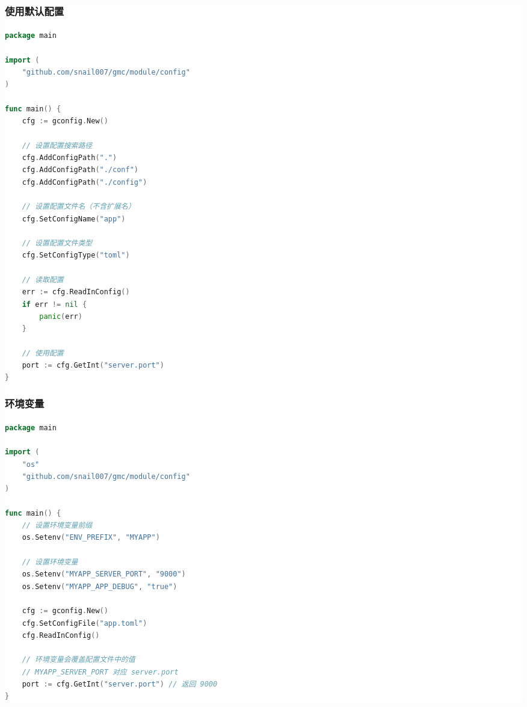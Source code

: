 ### 使用默认配置

```go
package main

import (
    "github.com/snail007/gmc/module/config"
)

func main() {
    cfg := gconfig.New()
    
    // 设置配置搜索路径
    cfg.AddConfigPath(".")
    cfg.AddConfigPath("./conf")
    cfg.AddConfigPath("./config")
    
    // 设置配置文件名（不含扩展名）
    cfg.SetConfigName("app")
    
    // 设置配置文件类型
    cfg.SetConfigType("toml")
    
    // 读取配置
    err := cfg.ReadInConfig()
    if err != nil {
        panic(err)
    }
    
    // 使用配置
    port := cfg.GetInt("server.port")
}
```

### 环境变量

```go
package main

import (
    "os"
    "github.com/snail007/gmc/module/config"
)

func main() {
    // 设置环境变量前缀
    os.Setenv("ENV_PREFIX", "MYAPP")
    
    // 设置环境变量
    os.Setenv("MYAPP_SERVER_PORT", "9000")
    os.Setenv("MYAPP_APP_DEBUG", "true")
    
    cfg := gconfig.New()
    cfg.SetConfigFile("app.toml")
    cfg.ReadInConfig()
    
    // 环境变量会覆盖配置文件中的值
    // MYAPP_SERVER_PORT 对应 server.port
    port := cfg.GetInt("server.port") // 返回 9000
}
```
